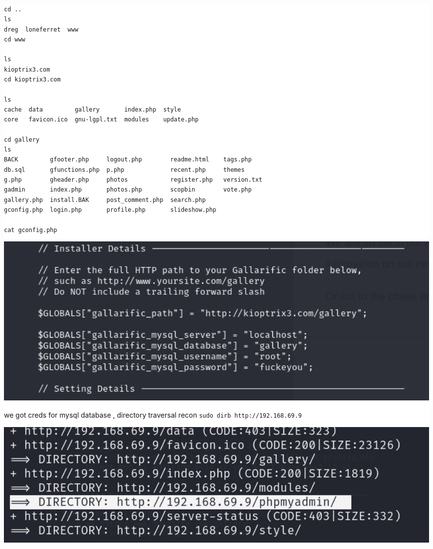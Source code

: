 ```
cd ..
ls
dreg  loneferret  www
cd www

ls
kioptrix3.com
cd kioptrix3.com

ls
cache  data         gallery       index.php  style
core   favicon.ico  gnu-lgpl.txt  modules    update.php

cd gallery
ls
BACK         gfooter.php     logout.php        readme.html    tags.php
db.sql       gfunctions.php  p.php             recent.php     themes
g.php        gheader.php     photos            register.php   version.txt
gadmin       index.php       photos.php        scopbin        vote.php
gallery.php  install.BAK     post_comment.php  search.php
gconfig.php  login.php       profile.php       slideshow.php

cat gconfig.php
```

<img src="../img/Pasted image 20240623085256.png" alt="Example Image" width="1080"/>

we got creds for mysql database , directory traversal recon `sudo dirb http://192.168.69.9`

<img src="../img/Pasted image 20240623085556.png" alt="Example Image" width="1080"/>
